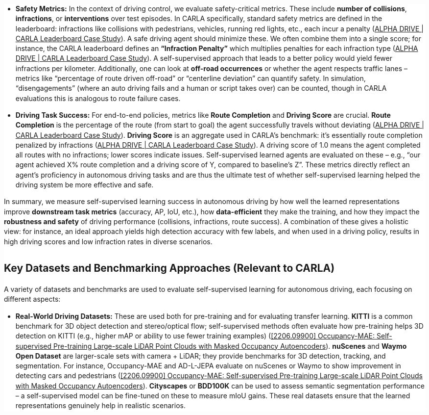 - **Safety Metrics:** In the context of driving control, we evaluate safety-critical metrics. These include **number of collisions**, **infractions**, or **interventions** over test episodes. In CARLA specifically, standard safety metrics are defined in the leaderboard: infractions like collisions with pedestrians, vehicles, running red lights, etc., each incur a penalty ([ALPHA DRIVE |   CARLA Leaderboard Case Study](https://alphadrive.ai/industries/automotive/carla-leaderboard-case-study/#:~:text=Infractions)). A safe driving agent should minimize these. We often combine them into a single score; for instance, the CARLA leaderboard defines an **“Infraction Penalty”** which multiplies penalties for each infraction type ([ALPHA DRIVE |   CARLA Leaderboard Case Study](https://alphadrive.ai/industries/automotive/carla-leaderboard-case-study/#:~:text=distance%20completed%20by%20an%20agent%2C,for%20every%20instance%20of%20these)). A self-supervised approach that leads to a better policy would yield fewer infractions per kilometer. Additionally, one can look at **off-road occurrences** or whether the agent respects traffic lanes – metrics like “percentage of route driven off-road” or “centerline deviation” can quantify safety. In simulation, “disengagements” (where an auto driving fails and a human or script takes over) can be counted, though in CARLA evaluations this is analogous to route failure cases.

- **Driving Task Success:** For end-to-end policies, metrics like **Route Completion** and **Driving Score** are crucial. **Route Completion** is the percentage of the route (from start to goal) the agent successfully travels without deviating ([ALPHA DRIVE |   CARLA Leaderboard Case Study](https://alphadrive.ai/industries/automotive/carla-leaderboard-case-study/#:~:text=the%20infraction%20penalty%20of%20the,for%20every%20instance%20of%20these)). **Driving Score** is an aggregate used in CARLA’s benchmark: it’s essentially route completion penalized by infractions ([ALPHA DRIVE |   CARLA Leaderboard Case Study](https://alphadrive.ai/industries/automotive/carla-leaderboard-case-study/#:~:text=,an%20agent%20as%20a%20geometric)). A driving score of 1.0 means the agent completed all routes with no infractions; lower scores indicate issues. Self-supervised learned agents are evaluated on these – e.g., “our agent achieved X% route completion and a driving score of Y, compared to baseline’s Z”. These metrics directly reflect an agent’s proficiency in autonomous driving tasks and are thus the ultimate test of whether self-supervised learning helped the driving system be more effective and safe.

In summary, we measure self-supervised learning success in autonomous driving by how well the learned representations improve **downstream task metrics** (accuracy, AP, IoU, etc.), how **data-efficient** they make the training, and how they impact the **robustness and safety** of driving performance (collisions, infractions, route success). A combination of these gives a holistic view: for instance, an ideal approach yields high detection accuracy with few labels, and when used in a driving policy, results in high driving scores and low infraction rates in diverse scenarios.

## Key Datasets and Benchmarking Approaches (Relevant to CARLA)  
A variety of datasets and benchmarks are used to evaluate self-supervised learning for autonomous driving, each focusing on different aspects:

- **Real-World Driving Datasets:** These are used both for pre-training and for evaluating transfer learning. **KITTI** is a common benchmark for 3D object detection and stereo/optical flow; self-supervised methods often evaluate how pre-training helps 3D detection on KITTI (e.g., higher mAP or ability to use fewer training examples) ([[2206.09900] Occupancy-MAE: Self-supervised Pre-training Large-scale LiDAR Point Clouds with Masked Occupancy Autoencoders](https://arxiv.org/abs/2206.09900#:~:text=the%20effectiveness%20of%20Occupancy,For%203D%20semantic%20segmentation)). **nuScenes** and **Waymo Open Dataset** are larger-scale sets with camera + LiDAR; they provide benchmarks for 3D detection, tracking, and segmentation. For instance, Occupancy-MAE and AD-L-JEPA evaluate on nuScenes or Waymo to show improvement in detecting cars and pedestrians ([[2206.09900] Occupancy-MAE: Self-supervised Pre-training Large-scale LiDAR Point Clouds with Masked Occupancy Autoencoders](https://arxiv.org/abs/2206.09900#:~:text=the%20effectiveness%20of%20Occupancy,available%20at%20this%20https%20URL)). **Cityscapes** or **BDD100K** can be used to assess semantic segmentation performance – a self-supervised model can be fine-tuned on these to measure mIoU gains. These real datasets ensure that the learned representations genuinely help in realistic scenarios.

